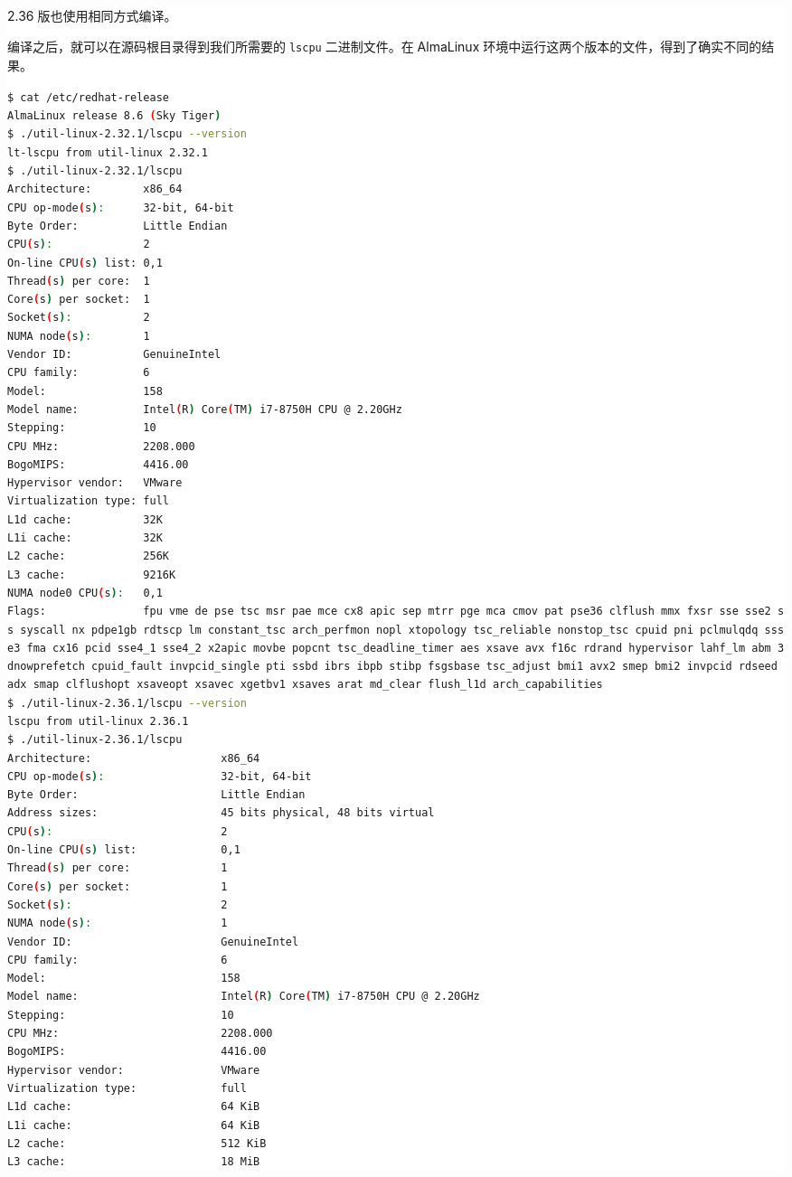 2.36 版也使用相同方式编译。

编译之后，就可以在源码根目录得到我们所需要的 `lscpu` 二进制文件。在 AlmaLinux 环境中运行这两个版本的文件，得到了确实不同的结果。

```sh
$ cat /etc/redhat-release
AlmaLinux release 8.6 (Sky Tiger)
$ ./util-linux-2.32.1/lscpu --version
lt-lscpu from util-linux 2.32.1
$ ./util-linux-2.32.1/lscpu
Architecture:        x86_64
CPU op-mode(s):      32-bit, 64-bit
Byte Order:          Little Endian
CPU(s):              2
On-line CPU(s) list: 0,1
Thread(s) per core:  1
Core(s) per socket:  1
Socket(s):           2
NUMA node(s):        1
Vendor ID:           GenuineIntel
CPU family:          6
Model:               158
Model name:          Intel(R) Core(TM) i7-8750H CPU @ 2.20GHz
Stepping:            10
CPU MHz:             2208.000
BogoMIPS:            4416.00
Hypervisor vendor:   VMware
Virtualization type: full
L1d cache:           32K
L1i cache:           32K
L2 cache:            256K
L3 cache:            9216K
NUMA node0 CPU(s):   0,1
Flags:               fpu vme de pse tsc msr pae mce cx8 apic sep mtrr pge mca cmov pat pse36 clflush mmx fxsr sse sse2 ss syscall nx pdpe1gb rdtscp lm constant_tsc arch_perfmon nopl xtopology tsc_reliable nonstop_tsc cpuid pni pclmulqdq ssse3 fma cx16 pcid sse4_1 sse4_2 x2apic movbe popcnt tsc_deadline_timer aes xsave avx f16c rdrand hypervisor lahf_lm abm 3dnowprefetch cpuid_fault invpcid_single pti ssbd ibrs ibpb stibp fsgsbase tsc_adjust bmi1 avx2 smep bmi2 invpcid rdseed adx smap clflushopt xsaveopt xsavec xgetbv1 xsaves arat md_clear flush_l1d arch_capabilities
$ ./util-linux-2.36.1/lscpu --version
lscpu from util-linux 2.36.1
$ ./util-linux-2.36.1/lscpu
Architecture:                    x86_64
CPU op-mode(s):                  32-bit, 64-bit
Byte Order:                      Little Endian
Address sizes:                   45 bits physical, 48 bits virtual
CPU(s):                          2
On-line CPU(s) list:             0,1
Thread(s) per core:              1
Core(s) per socket:              1
Socket(s):                       2
NUMA node(s):                    1
Vendor ID:                       GenuineIntel
CPU family:                      6
Model:                           158
Model name:                      Intel(R) Core(TM) i7-8750H CPU @ 2.20GHz
Stepping:                        10
CPU MHz:                         2208.000
BogoMIPS:                        4416.00
Hypervisor vendor:               VMware
Virtualization type:             full
L1d cache:                       64 KiB
L1i cache:                       64 KiB
L2 cache:                        512 KiB
L3 cache:                        18 MiB
```